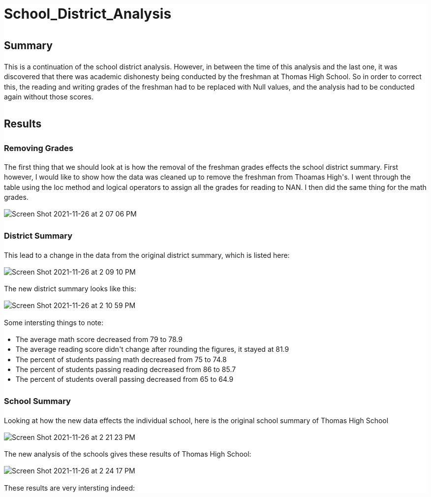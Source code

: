 # School_District_Analysis

## Summary

This is a continuation of the school district analysis. However, in between the time of this analysis and the last one, it was discovered that there was academic dishonesty being conducted by the freshman at Thomas High School. So in order to correct this, the reading and writing grades of the freshman had to be replaced with Null values, and the analysis had to be conducted again without those scores. 

## Results

### Removing Grades

The first thing that we should look at is how the removal of the freshman grades effects the school district summary. First however, I would like to show how the data was cleaned up to remove the freshman from Thoamas High's. I went through the table using the loc method and logical operators to assign all the grades for reading to NAN. I then did the same thing for the math grades. 

<img width="1010" alt="Screen Shot 2021-11-26 at 2 07 06 PM" src="https://user-images.githubusercontent.com/92888170/143658087-f60204d2-feb8-411f-a6fa-606dc152a110.png">

### District Summary

This lead to a change in the data from the original district summary, which is listed here:

<img width="932" alt="Screen Shot 2021-11-26 at 2 09 10 PM" src="https://user-images.githubusercontent.com/92888170/143658154-197b18fd-05d2-400e-830f-691a4fe483a2.png">

The new district summary looks like this:

<img width="932" alt="Screen Shot 2021-11-26 at 2 10 59 PM" src="https://user-images.githubusercontent.com/92888170/143658219-0ea533a8-eb26-4dde-9410-7281ed2e43a9.png">

Some intersting things to note:

  - The average math score decreased from 79 to 78.9
  - The average reading score didn't change after rounding the figures, it stayed at 81.9
  - The percent of students passing math decreased from 75 to 74.8
  - The percent of students passing reading decreased from 86 to 85.7
  - The percent of students overall passing decreased from 65 to 64.9

### School Summary

Looking at how the new data effects the individual school, here is the original school summary of Thomas High School

<img width="990" alt="Screen Shot 2021-11-26 at 2 21 23 PM" src="https://user-images.githubusercontent.com/92888170/143658677-d104cc8e-01b4-42d9-b24e-5541d3d2698d.png">

The new analysis of the schools gives these results of Thomas High School:

<img width="990" alt="Screen Shot 2021-11-26 at 2 24 17 PM" src="https://user-images.githubusercontent.com/92888170/143658869-4c401aeb-9697-48f0-a5f8-10b50d25edd2.png">

These results are very intersting indeed:
